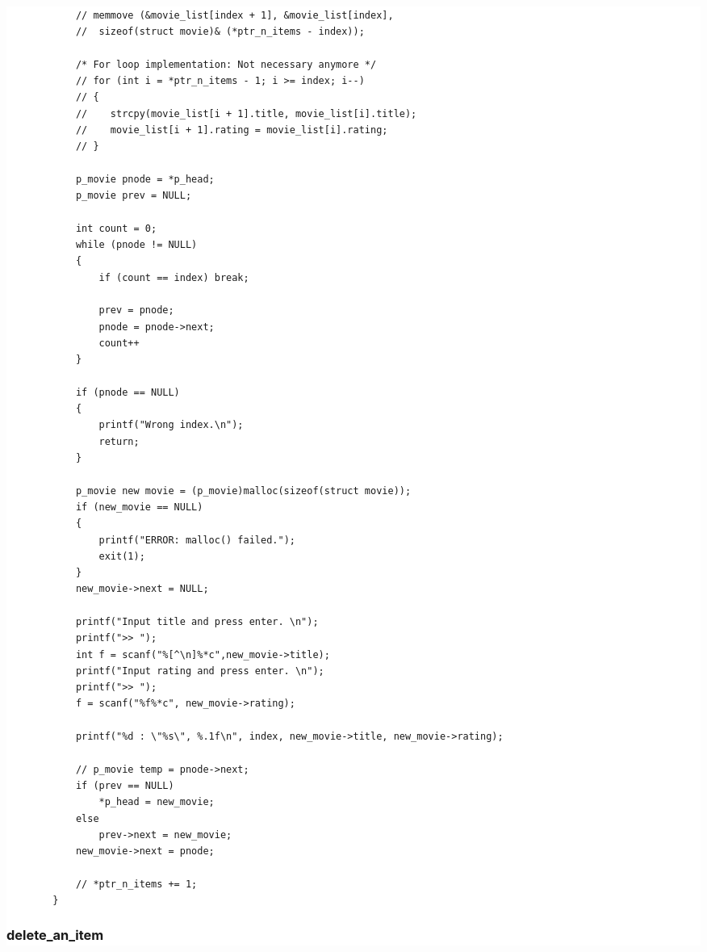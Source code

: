                 // memmove (&movie_list[index + 1], &movie_list[index],
                //	sizeof(struct movie)& (*ptr_n_items - index));

                /* For loop implementation: Not necessary anymore */
                // for (int i = *ptr_n_items - 1; i >= index; i--)
                // {
                //    strcpy(movie_list[i + 1].title, movie_list[i].title);
                //    movie_list[i + 1].rating = movie_list[i].rating;
                // }

                p_movie pnode = *p_head;
                p_movie prev = NULL;

                int count = 0;
                while (pnode != NULL)
                {
                    if (count == index) break;

                    prev = pnode;
                    pnode = pnode->next;
                    count++ 
                }

                if (pnode == NULL)
                {
                    printf("Wrong index.\n");
                    return;
                }

                p_movie new movie = (p_movie)malloc(sizeof(struct movie));
                if (new_movie == NULL)
                {
                    printf("ERROR: malloc() failed.");
                    exit(1);
                }
                new_movie->next = NULL;

                printf("Input title and press enter. \n");
                printf(">> ");
                int f = scanf("%[^\n]%*c",new_movie->title);
                printf("Input rating and press enter. \n");
                printf(">> ");
                f = scanf("%f%*c", new_movie->rating);

                printf("%d : \"%s\", %.1f\n", index, new_movie->title, new_movie->rating);

                // p_movie temp = pnode->next;
                if (prev == NULL)
                    *p_head = new_movie;
                else
                    prev->next = new_movie;
                new_movie->next = pnode;

                // *ptr_n_items += 1;
            }
### delete_an_item
